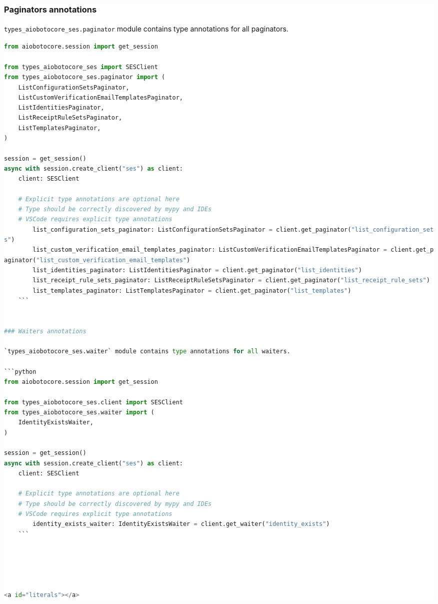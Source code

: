 <a id="paginators-annotations"></a>

### Paginators annotations

`types_aiobotocore_ses.paginator` module contains type annotations for all
paginators.

````python
from aiobotocore.session import get_session

from types_aiobotocore_ses import SESClient
from types_aiobotocore_ses.paginator import (
    ListConfigurationSetsPaginator,
    ListCustomVerificationEmailTemplatesPaginator,
    ListIdentitiesPaginator,
    ListReceiptRuleSetsPaginator,
    ListTemplatesPaginator,
)

session = get_session()
async with session.create_client("ses") as client:
    client: SESClient

    # Explicit type annotations are optional here
    # Type should be correctly discovered by mypy and IDEs
    # VSCode requires explicit type annotations
        list_configuration_sets_paginator: ListConfigurationSetsPaginator = client.get_paginator("list_configuration_sets")
        list_custom_verification_email_templates_paginator: ListCustomVerificationEmailTemplatesPaginator = client.get_paginator("list_custom_verification_email_templates")
        list_identities_paginator: ListIdentitiesPaginator = client.get_paginator("list_identities")
        list_receipt_rule_sets_paginator: ListReceiptRuleSetsPaginator = client.get_paginator("list_receipt_rule_sets")
        list_templates_paginator: ListTemplatesPaginator = client.get_paginator("list_templates")
    ```


### Waiters annotations

`types_aiobotocore_ses.waiter` module contains type annotations for all waiters.

```python
from aiobotocore.session import get_session

from types_aiobotocore_ses.client import SESClient
from types_aiobotocore_ses.waiter import (
    IdentityExistsWaiter,
)

session = get_session()
async with session.create_client("ses") as client:
    client: SESClient

    # Explicit type annotations are optional here
    # Type should be correctly discovered by mypy and IDEs
    # VSCode requires explicit type annotations
        identity_exists_waiter: IdentityExistsWaiter = client.get_waiter("identity_exists")
    ```





<a id="literals"></a>
````